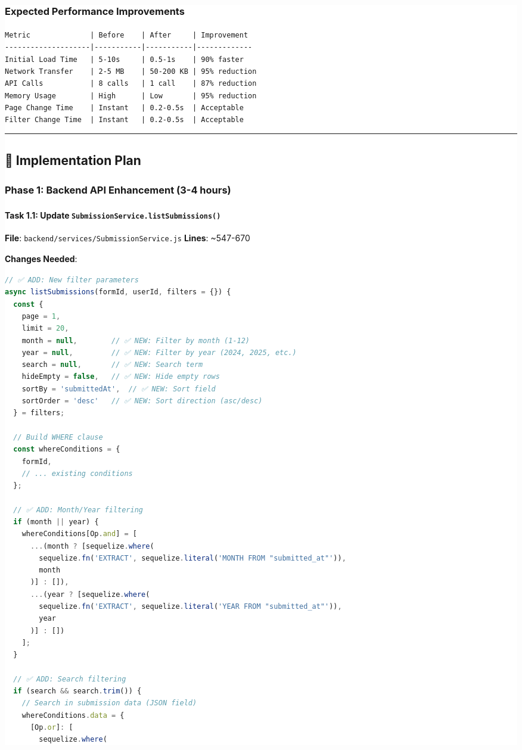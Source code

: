 ### Expected Performance Improvements
```
Metric              | Before    | After     | Improvement
--------------------|-----------|-----------|-------------
Initial Load Time   | 5-10s     | 0.5-1s    | 90% faster
Network Transfer    | 2-5 MB    | 50-200 KB | 95% reduction
API Calls           | 8 calls   | 1 call    | 87% reduction
Memory Usage        | High      | Low       | 95% reduction
Page Change Time    | Instant   | 0.2-0.5s  | Acceptable
Filter Change Time  | Instant   | 0.2-0.5s  | Acceptable
```

---

## 📝 Implementation Plan

### Phase 1: Backend API Enhancement (3-4 hours)

#### Task 1.1: Update `SubmissionService.listSubmissions()`
**File**: `backend/services/SubmissionService.js`
**Lines**: ~547-670

**Changes Needed**:
```javascript
// ✅ ADD: New filter parameters
async listSubmissions(formId, userId, filters = {}) {
  const {
    page = 1,
    limit = 20,
    month = null,        // ✅ NEW: Filter by month (1-12)
    year = null,         // ✅ NEW: Filter by year (2024, 2025, etc.)
    search = null,       // ✅ NEW: Search term
    hideEmpty = false,   // ✅ NEW: Hide empty rows
    sortBy = 'submittedAt',  // ✅ NEW: Sort field
    sortOrder = 'desc'   // ✅ NEW: Sort direction (asc/desc)
  } = filters;

  // Build WHERE clause
  const whereConditions = {
    formId,
    // ... existing conditions
  };

  // ✅ ADD: Month/Year filtering
  if (month || year) {
    whereConditions[Op.and] = [
      ...(month ? [sequelize.where(
        sequelize.fn('EXTRACT', sequelize.literal('MONTH FROM "submitted_at"')),
        month
      )] : []),
      ...(year ? [sequelize.where(
        sequelize.fn('EXTRACT', sequelize.literal('YEAR FROM "submitted_at"')),
        year
      )] : [])
    ];
  }

  // ✅ ADD: Search filtering
  if (search && search.trim()) {
    // Search in submission data (JSON field)
    whereConditions.data = {
      [Op.or]: [
        sequelize.where(
```
